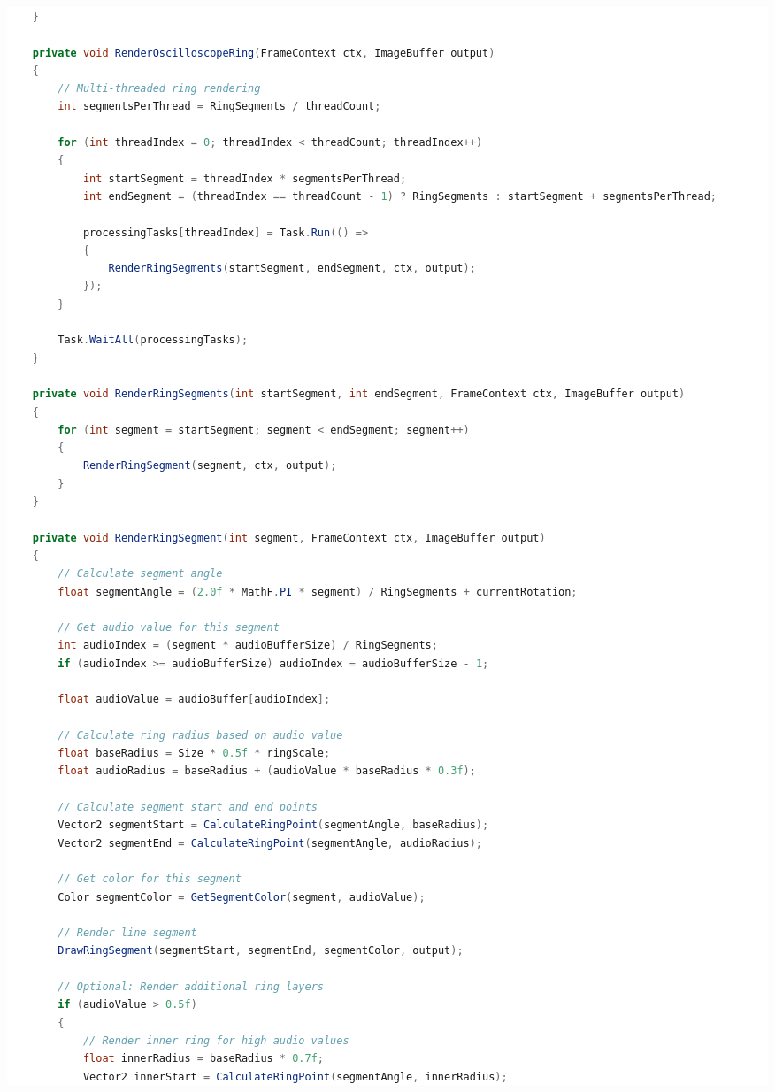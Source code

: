 ```csharp
    }
    
    private void RenderOscilloscopeRing(FrameContext ctx, ImageBuffer output)
    {
        // Multi-threaded ring rendering
        int segmentsPerThread = RingSegments / threadCount;
        
        for (int threadIndex = 0; threadIndex < threadCount; threadIndex++)
        {
            int startSegment = threadIndex * segmentsPerThread;
            int endSegment = (threadIndex == threadCount - 1) ? RingSegments : startSegment + segmentsPerThread;
            
            processingTasks[threadIndex] = Task.Run(() =>
            {
                RenderRingSegments(startSegment, endSegment, ctx, output);
            });
        }
        
        Task.WaitAll(processingTasks);
    }
    
    private void RenderRingSegments(int startSegment, int endSegment, FrameContext ctx, ImageBuffer output)
    {
        for (int segment = startSegment; segment < endSegment; segment++)
        {
            RenderRingSegment(segment, ctx, output);
        }
    }
    
    private void RenderRingSegment(int segment, FrameContext ctx, ImageBuffer output)
    {
        // Calculate segment angle
        float segmentAngle = (2.0f * MathF.PI * segment) / RingSegments + currentRotation;
        
        // Get audio value for this segment
        int audioIndex = (segment * audioBufferSize) / RingSegments;
        if (audioIndex >= audioBufferSize) audioIndex = audioBufferSize - 1;
        
        float audioValue = audioBuffer[audioIndex];
        
        // Calculate ring radius based on audio value
        float baseRadius = Size * 0.5f * ringScale;
        float audioRadius = baseRadius + (audioValue * baseRadius * 0.3f);
        
        // Calculate segment start and end points
        Vector2 segmentStart = CalculateRingPoint(segmentAngle, baseRadius);
        Vector2 segmentEnd = CalculateRingPoint(segmentAngle, audioRadius);
        
        // Get color for this segment
        Color segmentColor = GetSegmentColor(segment, audioValue);
        
        // Render line segment
        DrawRingSegment(segmentStart, segmentEnd, segmentColor, output);
        
        // Optional: Render additional ring layers
        if (audioValue > 0.5f)
        {
            // Render inner ring for high audio values
            float innerRadius = baseRadius * 0.7f;
            Vector2 innerStart = CalculateRingPoint(segmentAngle, innerRadius);
```